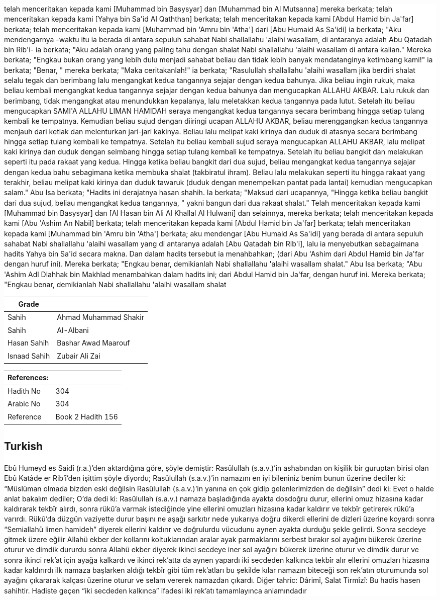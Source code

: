 telah menceritakan kepada kami [Muhammad bin Basysyar] dan [Muhammad bin Al Mutsanna] mereka berkata; telah menceritakan kepada kami [Yahya bin Sa'id Al Qaththan] berkata; telah menceritakan kepada kami [Abdul Hamid bin Ja'far] berkata; telah menceritakan kepada kami [Muhammad bin 'Amru bin 'Atha'] dari [Abu Humaid As Sa'idi] ia berkata; "Aku mendengarnya -waktu itu ia berada di antara sepuluh sahabat Nabi shallallahu 'alaihi wasallam, di antaranya adalah Abu Qatadah bin Rib'i- ia berkata; "Aku adalah orang yang paling tahu dengan shalat Nabi shallallahu 'alaihi wasallam di antara kalian." Mereka berkata; "Engkau bukan orang yang lebih dulu menjadi sahabat beliau dan tidak lebih banyak mendatanginya ketimbang kami!" ia berkata; "Benar, " mereka berkata; "Maka ceritakanlah!" ia berkata; "Rasulullah shallallahu 'alaihi wasallam jika berdiri shalat selalu tegak dan berimbang lalu mengangkat kedua tangannya sejajar dengan kedua bahunya. Jika beliau ingin rukuk, maka beliau kembali mengangkat kedua tangannya sejajar dengan kedua bahunya dan mengucapkan ALLAHU AKBAR. Lalu rukuk dan berimbang, tidak mengangkat atau menundukkan kepalanya, lalu meletakkan kedua tangannya pada lutut. Setelah itu beliau mengucapkan SAMI'A ALLAHU LIMAN HAMIDAH seraya mengangkat kedua tangannya secara berimbang hingga setiap tulang kembali ke tempatnya. Kemudian beliau sujud dengan diiringi ucapan ALLAHU AKBAR, beliau merenggangkan kedua tangannya menjauh dari ketiak dan melenturkan jari-jari kakinya. Beliau lalu melipat kaki kirinya dan duduk di atasnya secara berimbang hingga setiap tulang kembali ke tempatnya. Setelah itu beliau kembali sujud seraya mengucapkan ALLAHU AKBAR, lalu melipat kaki kirinya dan duduk dengan seimbang hingga setiap tulang kembali ke tempatnya. Setelah itu beliau bangkit dan melakukan seperti itu pada rakaat yang kedua. Hingga ketika beliau bangkit dari dua sujud, beliau mengangkat kedua tangannya sejajar dengan kedua bahu sebagimana ketika membuka shalat (takbiratul ihram). Beliau lalu melakukan seperti itu hingga rakaat yang terakhir, beliau melipat kaki kirinya dan duduk tawaruk (duduk dengan menempelkan pantat pada lantai) kemudian mengucapkan salam." Abu Isa berkata; "Hadits ini derajatnya hasan shahih. Ia berkata; "Maksud dari ucapannya, "Hingga ketika beliau bangkit dari dua sujud, beliau mengangkat kedua tangannya, " yakni bangun dari dua rakaat shalat." Telah menceritakan kepada kami [Muhammad bin Basysyar] dan [Al Hasan bin Ali Al Khallal Al Hulwani] dan selainnya, mereka berkata; telah menceritakan kepada kami [Abu 'Ashim An Nabil] berkata; telah menceritakan kepada kami [Abdul Hamid bin Ja'far] berkata; telah menceritakan kepada kami [Muhammad bin 'Amru bin 'Atha'] berkata; aku mendengar [Abu Humaid As Sa'idi] yang berada di antara sepuluh sahabat Nabi shallallahu 'alaihi wasallam yang di antaranya adalah [Abu Qatadah bin Rib'i], lalu ia menyebutkan sebagaimana hadits Yahya bin Sa'id secara makna. Dan dalam hadits tersebut ia menahbahkan; (dari Abu 'Ashim dari Abdul Hamid bin Ja'far dengan huruf ini). Mereka berkata; "Engkau benar, demikianlah Nabi shallallahu 'alaihi wasallam shalat." Abu Isa berkata; "Abu 'Ashim Adl Dlahhak bin Makhlad menambahkan dalam hadits ini; dari Abdul Hamid bin Ja'far, dengan huruf ini. Mereka berkata; "Engkau benar, demikianlah Nabi shallallahu 'alaihi wasallam shalat
</div>
<div style={{backgroundColor:'#f8f9fa',padding:20, marginBottom: 10}}><table> <thead> <tr> <th>Grade</th> <th></th> </tr> </thead> <tbody> <tr><td>Sahih</td><td>Ahmad Muhammad Shakir</td></tr><tr><td>Sahih</td><td>Al-Albani</td></tr><tr><td>Hasan Sahih</td><td>Bashar Awad Maarouf</td></tr><tr><td>Isnaad Sahih</td><td>Zubair Ali Zai</td></tr></tbody></table><table> <thead> <tr> <th>References:</th> <th></th> </tr> </thead> <tbody><tr><td>Hadith No</td><td>304</td></tr><tr><td>Arabic No</td><td>304</td></tr><tr><td>Reference</td><td>Book 2 Hadith 156</td></tr></tbody></table></div>

## Turkish


<div dir="ltr" lang="tr" style={{fontSize:'larger',backgroundColor:'#f8f9fa',padding:20}}>
Ebû Humeyd es Saidî (r.a.)’den aktardığına göre, şöyle demiştir: Rasûlullah (s.a.v.)’in ashabından on kişilik bir guruptan birisi olan Ebû Katâde er Rib’î’den işittim şöyle diyordu; Rasûlullah (s.a.v.)’in namazını en iyi bileniniz benim bunun üzerine dediler ki: “Müslüman olmada bizden eski değilsin Rasûlullah (s.a.v.)’in yanına en çok gidip gelenlerimizden de değilsin” dedi ki: Evet o halde anlat bakalım dediler; O’da dedi ki: Rasûlullah (s.a.v.) namaza başladığında ayakta dosdoğru durur, ellerini omuz hizasına kadar kaldırarak tekbîr alırdı, sonra rükû’a varmak istediğinde yine ellerini omuzları hizasına kadar kaldırır ve tekbîr getirerek rükû’a varırdı. Rükû’da düzgün vaziyette durur başını ne aşağı sarkıtır nede yukarıya doğru dikerdi ellerini de dizleri üzerine koyardı sonra “Semiallahü limen hamideh” diyerek ellerini kaldırır ve doğrulurdu vücudunu aynen ayakta durduğu şekle gelirdi. Sonra secdeye gitmek üzere eğilir Allahü ekber der kollarını koltuklarından aralar ayak parmaklarını serbest bırakır sol ayağını bükerek üzerine oturur ve dimdik dururdu sonra Allahü ekber diyerek ikinci secdeye iner sol ayağını bükerek üzerine oturur ve dimdik durur ve sonra ikinci rek’at için ayağa kalkardı ve ikinci rek’atta da aynen yapardı iki secdeden kalkınca tekbîr alır ellerini omuzları hizasına kadar kaldırırdı ilk namaza başlarken aldığı tekbîr gibi tüm rek’atları bu şekilde kılar namazın biteceği son rek’atın oturumunda sol ayağını çıkararak kalçası üzerine oturur ve selam vererek namazdan çıkardı. Diğer tahric: Dârimî, Salat Tirmîzî: Bu hadis hasen sahihtir. Hadiste geçen “iki secdeden kalkınca” ifadesi iki rek’atı tamamlayınca anlamındadır
</div>